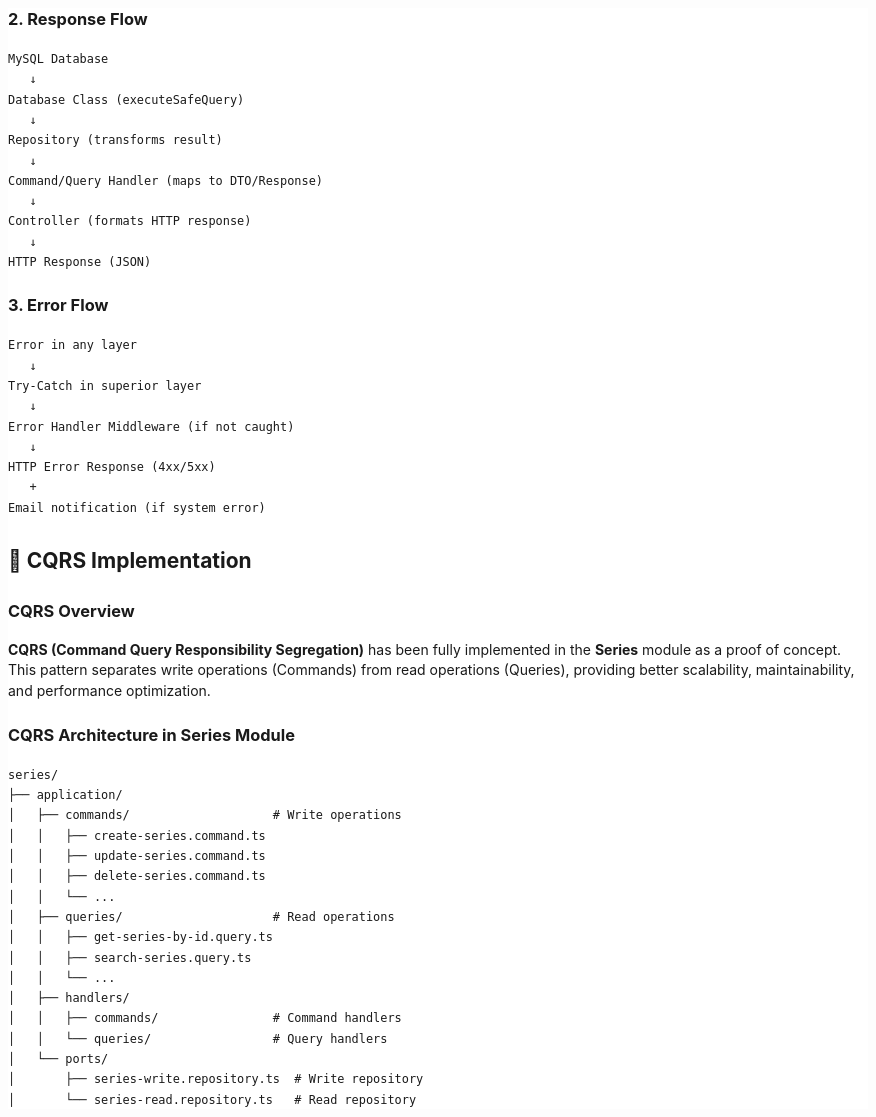 ### 2. Response Flow

```
MySQL Database
   ↓
Database Class (executeSafeQuery)
   ↓
Repository (transforms result)
   ↓
Command/Query Handler (maps to DTO/Response)
   ↓
Controller (formats HTTP response)
   ↓
HTTP Response (JSON)
```

### 3. Error Flow

```
Error in any layer
   ↓
Try-Catch in superior layer
   ↓
Error Handler Middleware (if not caught)
   ↓
HTTP Error Response (4xx/5xx)
   +
Email notification (if system error)
```

## 🎯 CQRS Implementation

### CQRS Overview

**CQRS (Command Query Responsibility Segregation)** has been fully implemented in the **Series** module as a proof of concept. This pattern separates write operations (Commands) from read operations (Queries), providing better scalability, maintainability, and performance optimization.

### CQRS Architecture in Series Module

```
series/
├── application/
│   ├── commands/                    # Write operations
│   │   ├── create-series.command.ts
│   │   ├── update-series.command.ts
│   │   ├── delete-series.command.ts
│   │   └── ...
│   ├── queries/                     # Read operations
│   │   ├── get-series-by-id.query.ts
│   │   ├── search-series.query.ts
│   │   └── ...
│   ├── handlers/
│   │   ├── commands/                # Command handlers
│   │   └── queries/                 # Query handlers
│   └── ports/
│       ├── series-write.repository.ts  # Write repository
│       └── series-read.repository.ts   # Read repository
```
